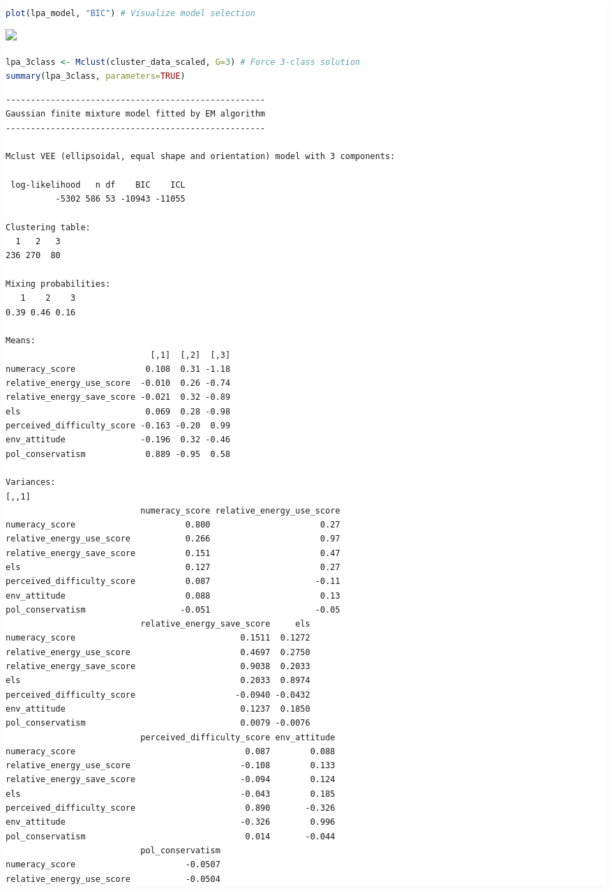 ``` r
plot(lpa_model, "BIC") # Visualize model selection
```

<img src="cors2.markdown_strict_files/figure-markdown_strict/unnamed-chunk-12-3.png" width="960" />

``` r
lpa_3class <- Mclust(cluster_data_scaled, G=3) # Force 3-class solution
summary(lpa_3class, parameters=TRUE)
```

    ---------------------------------------------------- 
    Gaussian finite mixture model fitted by EM algorithm 
    ---------------------------------------------------- 

    Mclust VEE (ellipsoidal, equal shape and orientation) model with 3 components: 

     log-likelihood   n df    BIC    ICL
              -5302 586 53 -10943 -11055

    Clustering table:
      1   2   3 
    236 270  80 

    Mixing probabilities:
       1    2    3 
    0.39 0.46 0.16 

    Means:
                                 [,1]  [,2]  [,3]
    numeracy_score              0.108  0.31 -1.18
    relative_energy_use_score  -0.010  0.26 -0.74
    relative_energy_save_score -0.021  0.32 -0.89
    els                         0.069  0.28 -0.98
    perceived_difficulty_score -0.163 -0.20  0.99
    env_attitude               -0.196  0.32 -0.46
    pol_conservatism            0.889 -0.95  0.58

    Variances:
    [,,1]
                               numeracy_score relative_energy_use_score
    numeracy_score                      0.800                      0.27
    relative_energy_use_score           0.266                      0.97
    relative_energy_save_score          0.151                      0.47
    els                                 0.127                      0.27
    perceived_difficulty_score          0.087                     -0.11
    env_attitude                        0.088                      0.13
    pol_conservatism                   -0.051                     -0.05
                               relative_energy_save_score     els
    numeracy_score                                 0.1511  0.1272
    relative_energy_use_score                      0.4697  0.2750
    relative_energy_save_score                     0.9038  0.2033
    els                                            0.2033  0.8974
    perceived_difficulty_score                    -0.0940 -0.0432
    env_attitude                                   0.1237  0.1850
    pol_conservatism                               0.0079 -0.0076
                               perceived_difficulty_score env_attitude
    numeracy_score                                  0.087        0.088
    relative_energy_use_score                      -0.108        0.133
    relative_energy_save_score                     -0.094        0.124
    els                                            -0.043        0.185
    perceived_difficulty_score                      0.890       -0.326
    env_attitude                                   -0.326        0.996
    pol_conservatism                                0.014       -0.044
                               pol_conservatism
    numeracy_score                      -0.0507
    relative_energy_use_score           -0.0504